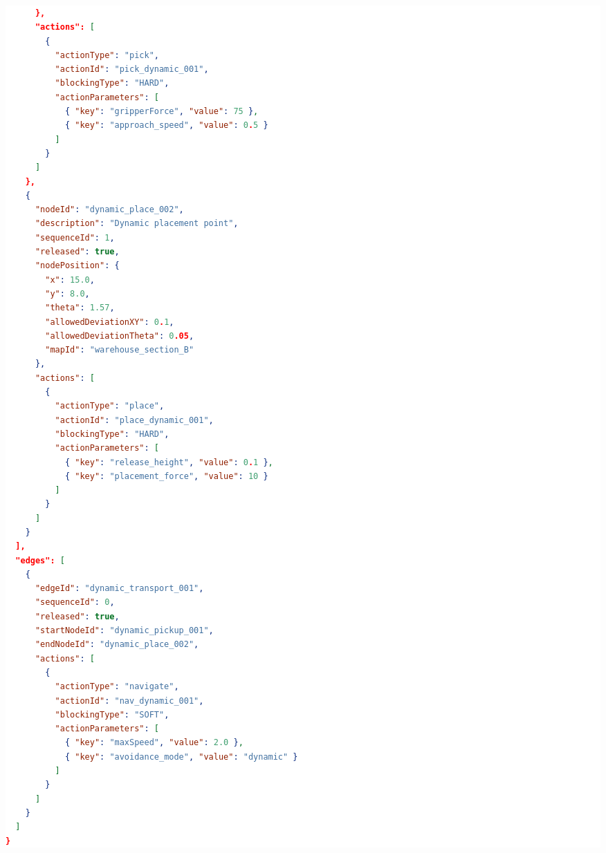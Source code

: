 ```json
      },
      "actions": [
        {
          "actionType": "pick",
          "actionId": "pick_dynamic_001",
          "blockingType": "HARD",
          "actionParameters": [
            { "key": "gripperForce", "value": 75 },
            { "key": "approach_speed", "value": 0.5 }
          ]
        }
      ]
    },
    {
      "nodeId": "dynamic_place_002",
      "description": "Dynamic placement point",
      "sequenceId": 1,
      "released": true,
      "nodePosition": {
        "x": 15.0,
        "y": 8.0,
        "theta": 1.57,
        "allowedDeviationXY": 0.1,
        "allowedDeviationTheta": 0.05,
        "mapId": "warehouse_section_B"
      },
      "actions": [
        {
          "actionType": "place",
          "actionId": "place_dynamic_001",
          "blockingType": "HARD",
          "actionParameters": [
            { "key": "release_height", "value": 0.1 },
            { "key": "placement_force", "value": 10 }
          ]
        }
      ]
    }
  ],
  "edges": [
    {
      "edgeId": "dynamic_transport_001",
      "sequenceId": 0,
      "released": true,
      "startNodeId": "dynamic_pickup_001",
      "endNodeId": "dynamic_place_002",
      "actions": [
        {
          "actionType": "navigate",
          "actionId": "nav_dynamic_001",
          "blockingType": "SOFT",
          "actionParameters": [
            { "key": "maxSpeed", "value": 2.0 },
            { "key": "avoidance_mode", "value": "dynamic" }
          ]
        }
      ]
    }
  ]
}
```

